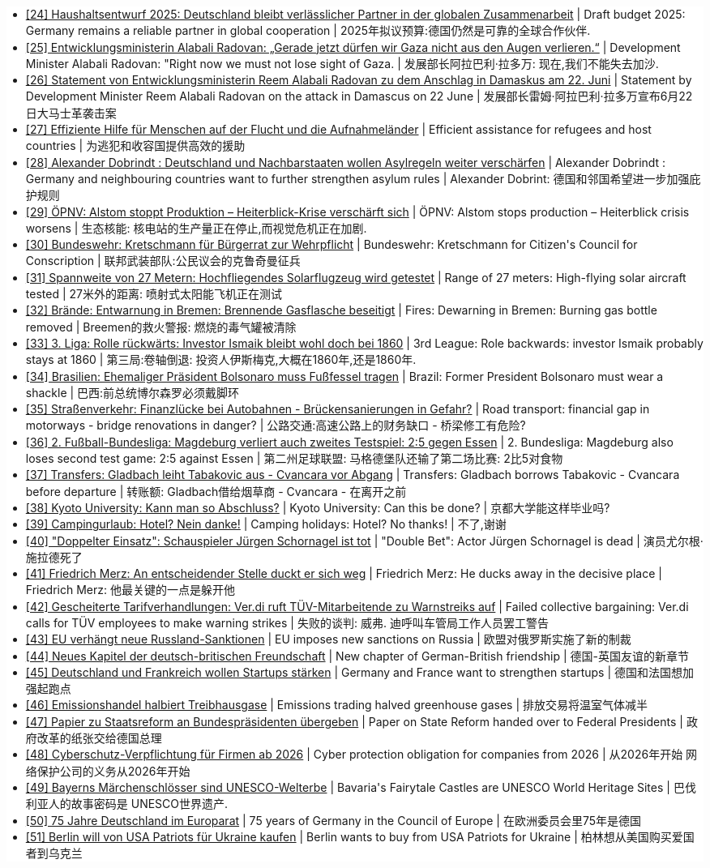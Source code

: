 - [[24] Haushaltsentwurf 2025: Deutschland bleibt verlässlicher Partner in der globalen Zusammenarbeit](#article-24) | Draft budget 2025: Germany remains a reliable partner in global cooperation | 2025年拟议预算:德国仍然是可靠的全球合作伙伴.
- [[25] Entwicklungsministerin Alabali Radovan: „Gerade jetzt dürfen wir Gaza nicht aus den Augen verlieren.“](#article-25) | Development Minister Alabali Radovan: "Right now we must not lose sight of Gaza. | 发展部长阿拉巴利·拉多万: 现在,我们不能失去加沙.
- [[26] Statement von Entwicklungsministerin Reem Alabali Radovan zu dem Anschlag in Damaskus am 22. Juni](#article-26) | Statement by Development Minister Reem Alabali Radovan on the attack in Damascus on 22 June | 发展部长雷姆·阿拉巴利·拉多万宣布6月22日大马士革袭击案
- [[27] Effiziente Hilfe für Menschen auf der Flucht und die Aufnahmeländer](#article-27) | Efficient assistance for refugees and host countries | 为逃犯和收容国提供高效的援助
- [[28] Alexander Dobrindt : Deutschland und Nachbarstaaten wollen Asylregeln weiter verschärfen](#article-28) | Alexander Dobrindt : Germany and neighbouring countries want to further strengthen asylum rules | Alexander Dobrint: 德国和邻国希望进一步加强庇护规则
- [[29] ÖPNV: Alstom stoppt Produktion – Heiterblick-Krise verschärft sich](#article-29) | ÖPNV: Alstom stops production – Heiterblick crisis worsens | 生态核能: 核电站的生产量正在停止,而视觉危机正在加剧.
- [[30] Bundeswehr: Kretschmann für Bürgerrat zur Wehrpflicht](#article-30) | Bundeswehr: Kretschmann for Citizen's Council for Conscription | 联邦武装部队:公民议会的克鲁奇曼征兵
- [[31] Spannweite von 27 Metern: Hochfliegendes Solarflugzeug wird getestet](#article-31) | Range of 27 meters: High-flying solar aircraft tested | 27米外的距离: 喷射式太阳能飞机正在测试
- [[32] Brände: Entwarnung in Bremen: Brennende Gasflasche beseitigt](#article-32) | Fires: Dewarning in Bremen: Burning gas bottle removed | Breemen的救火警报: 燃烧的毒气罐被清除
- [[33] 3. Liga: Rolle rückwärts: Investor Ismaik bleibt wohl doch bei 1860](#article-33) | 3rd League: Role backwards: investor Ismaik probably stays at 1860 | 第三局:卷轴倒退: 投资人伊斯梅克,大概在1860年,还是1860年.
- [[34] Brasilien: Ehemaliger Präsident Bolsonaro muss Fußfessel tragen](#article-34) | Brazil: Former President Bolsonaro must wear a shackle | 巴西:前总统博尔森罗必须戴脚环
- [[35] Straßenverkehr: Finanzlücke bei Autobahnen - Brückensanierungen in Gefahr?](#article-35) | Road transport: financial gap in motorways - bridge renovations in danger? | 公路交通:高速公路上的财务缺口 - 桥梁修工有危险?
- [[36] 2. Fußball-Bundesliga: Magdeburg verliert auch zweites Testspiel: 2:5 gegen Essen](#article-36) | 2. Bundesliga: Magdeburg also loses second test game: 2:5 against Essen | 第二州足球联盟: 马格德堡队还输了第二场比赛: 2比5对食物
- [[37] Transfers: Gladbach leiht Tabakovic aus - Cvancara vor Abgang](#article-37) | Transfers: Gladbach borrows Tabakovic - Cvancara before departure | 转账额: Gladbach借给烟草商 - Cvancara - 在离开之前
- [[38] Kyoto University: Kann man so Abschluss?](#article-38) | Kyoto University: Can this be done? | 京都大学能这样毕业吗?
- [[39] Campingurlaub: Hotel? Nein danke!](#article-39) | Camping holidays: Hotel? No thanks! | 不了,谢谢
- [[40] "Doppelter Einsatz": Schauspieler Jürgen Schornagel ist tot](#article-40) | "Double Bet": Actor Jürgen Schornagel is dead | 演员尤尔根·施拉德死了
- [[41] Friedrich Merz: An entscheidender Stelle duckt er sich weg](#article-41) | Friedrich Merz: He ducks away in the decisive place | Friedrich Merz: 他最关键的一点是躲开他
- [[42] Gescheiterte Tarifverhandlungen: Ver.di ruft TÜV-Mitarbeitende zu Warnstreiks auf](#article-42) | Failed collective bargaining: Ver.di calls for TÜV employees to make warning strikes | 失败的谈判: 威弗. 迪呼叫车管局工作人员罢工警告
- [[43] EU verhängt neue Russland-Sanktionen](#article-43) | EU imposes new sanctions on Russia | 欧盟对俄罗斯实施了新的制裁
- [[44] Neues Kapitel der deutsch-britischen Freundschaft](#article-44) | New chapter of German-British friendship | 德国-英国友谊的新章节
- [[45] Deutschland und Frankreich wollen Startups stärken](#article-45) | Germany and France want to strengthen startups | 德国和法国想加强起跑点
- [[46] Emissionshandel halbiert Treibhausgase](#article-46) | Emissions trading halved greenhouse gases | 排放交易将温室气体减半
- [[47] Papier zu Staatsreform an Bundespräsidenten übergeben](#article-47) | Paper on State Reform handed over to Federal Presidents | 政府改革的纸张交给德国总理
- [[48] Cyberschutz-Verpflichtung für Firmen ab 2026](#article-48) | Cyber protection obligation for companies from 2026 | 从2026年开始 网络保护公司的义务从2026年开始
- [[49] Bayerns Märchenschlösser sind UNESCO-Welterbe](#article-49) | Bavaria's Fairytale Castles are UNESCO World Heritage Sites | 巴伐利亚人的故事密码是 UNESCO世界遗产.
- [[50] 75 Jahre Deutschland im Europarat](#article-50) | 75 years of Germany in the Council of Europe | 在欧洲委员会里75年是德国
- [[51] Berlin will von USA Patriots für Ukraine kaufen](#article-51) | Berlin wants to buy from USA Patriots for Ukraine | 柏林想从美国购买爱国者到乌克兰
